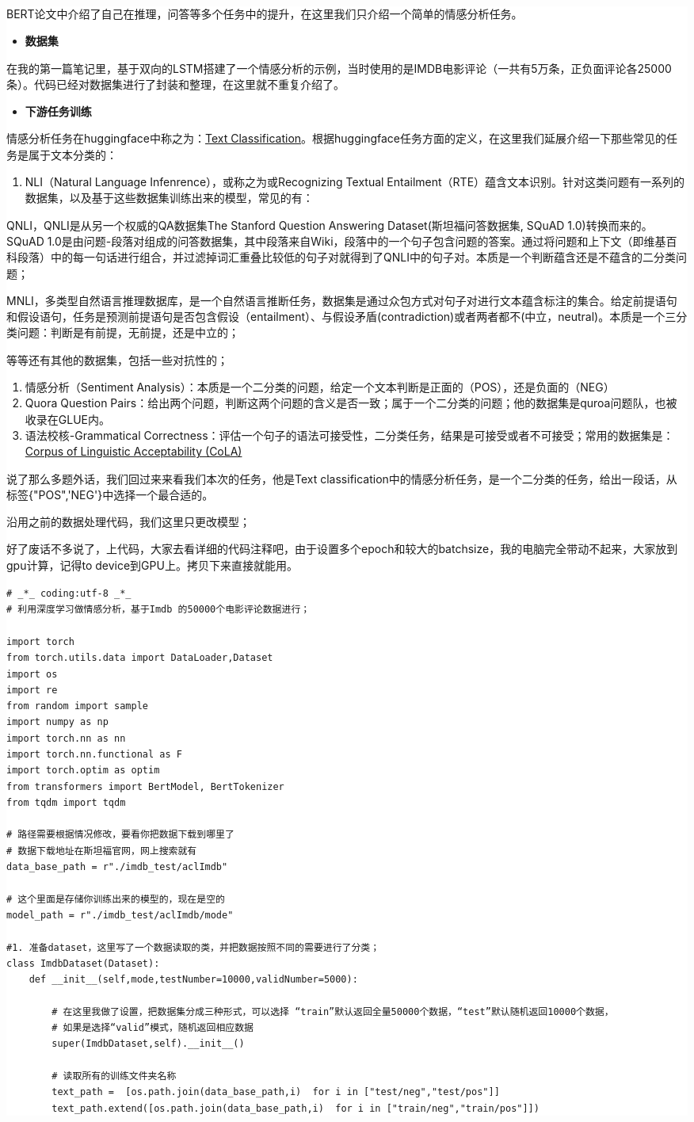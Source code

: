 BERT论文中介绍了自己在推理，问答等多个任务中的提升，在这里我们只介绍一个简单的情感分析任务。

- **数据集**

在我的第一篇笔记里，基于双向的LSTM搭建了一个情感分析的示例，当时使用的是IMDB电影评论（一共有5万条，正负面评论各25000条）。代码已经对数据集进行了封装和整理，在这里就不重复介绍了。

- **下游任务训练**

情感分析任务在huggingface中称之为：[Text Classification](https://link.zhihu.com/?target=https%3A//huggingface.co/tasks/text-classification)。根据huggingface任务方面的定义，在这里我们延展介绍一下那些常见的任务是属于文本分类的：

1. NLI（Natural Language Infenrence），或称之为或Recognizing Textual Entailment（RTE）蕴含文本识别。针对这类问题有一系列的数据集，以及基于这些数据集训练出来的模型，常见的有：

QNLI，QNLI是从另一个权威的QA数据集The Stanford Question Answering Dataset(斯坦福问答数据集, SQuAD 1.0)转换而来的。SQuAD 1.0是由问题-段落对组成的问答数据集，其中段落来自Wiki，段落中的一个句子包含问题的答案。通过将问题和上下文（即维基百科段落）中的每一句话进行组合，并过滤掉词汇重叠比较低的句子对就得到了QNLI中的句子对。本质是一个判断蕴含还是不蕴含的二分类问题；

MNLI，多类型自然语言推理数据库，是一个自然语言推断任务，数据集是通过众包方式对句子对进行文本蕴含标注的集合。给定前提语句和假设语句，任务是预测前提语句是否包含假设（entailment）、与假设矛盾(contradiction)或者两者都不(中立，neutral)。本质是一个三分类问题：判断是有前提，无前提，还是中立的；

等等还有其他的数据集，包括一些对抗性的；

1. 情感分析（Sentiment Analysis）：本质是一个二分类的问题，给定一个文本判断是正面的（POS），还是负面的（NEG）
2. Quora Question Pairs：给出两个问题，判断这两个问题的含义是否一致；属于一个二分类的问题；他的数据集是quroa问题队，也被收录在GLUE内。
3. 语法校核-Grammatical Correctness：评估一个句子的语法可接受性，二分类任务，结果是可接受或者不可接受；常用的数据集是： [Corpus of Linguistic Acceptability (CoLA)](https://link.zhihu.com/?target=https%3A//huggingface.co/datasets/glue/viewer/cola/test)

说了那么多题外话，我们回过来来看我们本次的任务，他是Text classification中的情感分析任务，是一个二分类的任务，给出一段话，从标签{"POS",'NEG'}中选择一个最合适的。

沿用之前的数据处理代码，我们这里只更改模型；

好了废话不多说了，上代码，大家去看详细的代码注释吧，由于设置多个epoch和较大的batchsize，我的电脑完全带动不起来，大家放到gpu计算，记得to device到GPU上。拷贝下来直接就能用。

```text
# _*_ coding:utf-8 _*_
# 利用深度学习做情感分析，基于Imdb 的50000个电影评论数据进行；

import torch
from torch.utils.data import DataLoader,Dataset
import os
import re
from random import sample
import numpy as np
import torch.nn as nn
import torch.nn.functional as F
import torch.optim as optim
from transformers import BertModel, BertTokenizer
from tqdm import tqdm
 
# 路径需要根据情况修改，要看你把数据下载到哪里了
# 数据下载地址在斯坦福官网，网上搜索就有
data_base_path = r"./imdb_test/aclImdb"

# 这个里面是存储你训练出来的模型的，现在是空的
model_path = r"./imdb_test/aclImdb/mode"
        
#1. 准备dataset，这里写了一个数据读取的类，并把数据按照不同的需要进行了分类；
class ImdbDataset(Dataset):
    def __init__(self,mode,testNumber=10000,validNumber=5000):

        # 在这里我做了设置，把数据集分成三种形式，可以选择 “train”默认返回全量50000个数据，“test”默认随机返回10000个数据，
        # 如果是选择“valid”模式，随机返回相应数据
        super(ImdbDataset,self).__init__()

        # 读取所有的训练文件夹名称
        text_path =  [os.path.join(data_base_path,i)  for i in ["test/neg","test/pos"]]
        text_path.extend([os.path.join(data_base_path,i)  for i in ["train/neg","train/pos"]])
```